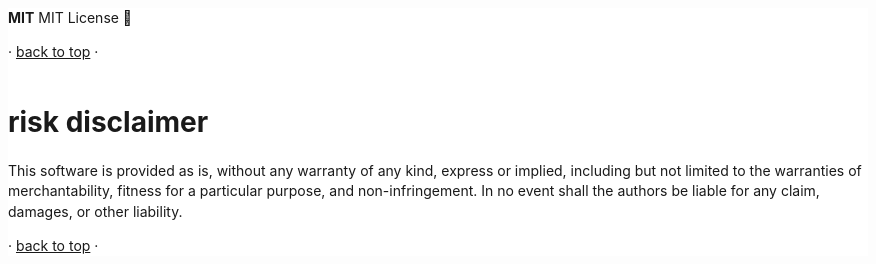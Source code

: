 **MIT** MIT License 🎉

· [back to top](#nav) ·

# risk disclaimer

This software is provided as is, without any warranty of any kind, express or implied, including but not limited to the warranties of merchantability, fitness for a particular purpose, and non-infringement. In no event shall the authors be liable for any claim, damages, or other liability. 

· [back to top](#nav) ·

